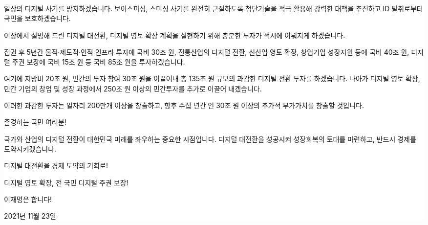 
일상의 디지털 사기를 방지하겠습니다. 보이스피싱, 스미싱 사기를 완전히 근절하도록 첨단기술을 적극 활용해 강력한 대책을 추진하고 ID 탈취로부터 국민을 보호하겠습니다.



이상에서 설명해 드린 디지털 대전환, 디지털 영토 확장 계획을 실현하기 위해 충분한 투자가 적시에 이뤄지게 하겠습니다.



집권 후 5년간 물적·제도적·인적 인프라 투자에 국비 30조 원, 전통산업의 디지털 전환, 신산업 영토 확장, 창업기업 성장지원 등에 국비 40조 원, 디지털 주권 보장에 국비 15조 원 등 국비 85조 원을 투자하겠습니다.



여기에 지방비 20조 원, 민간의 투자 참여 30조 원을 이끌어내 총 135조 원 규모의 과감한 디지털 전환 투자를 하겠습니다. 나아가 디지털 영토 확장, 민간 기업의 창업 및 성장 과정에서 250조 원 이상의 민간투자를 추가로 이끌어 내겠습니다.



이러한 과감한 투자는 일자리 200만개 이상을 창출하고, 향후 수십 년간 연 30조 원 이상의 추가적 부가가치를 창출할 것입니다.

 



존경하는 국민 여러분!



국가와 산업의 디지털 전환이 대한민국 미래를 좌우하는 중요한 시점입니다. 디지털 대전환을 성공시켜 성장회복의 토대를 마련하고, 반드시 경제를 도약시키겠습니다.



디지털 대전환을 경제 도약의 기회로!

디지털 영토 확장, 전 국민 디지털 주권 보장!

이재명은 합니다!



2021년 11월 23일